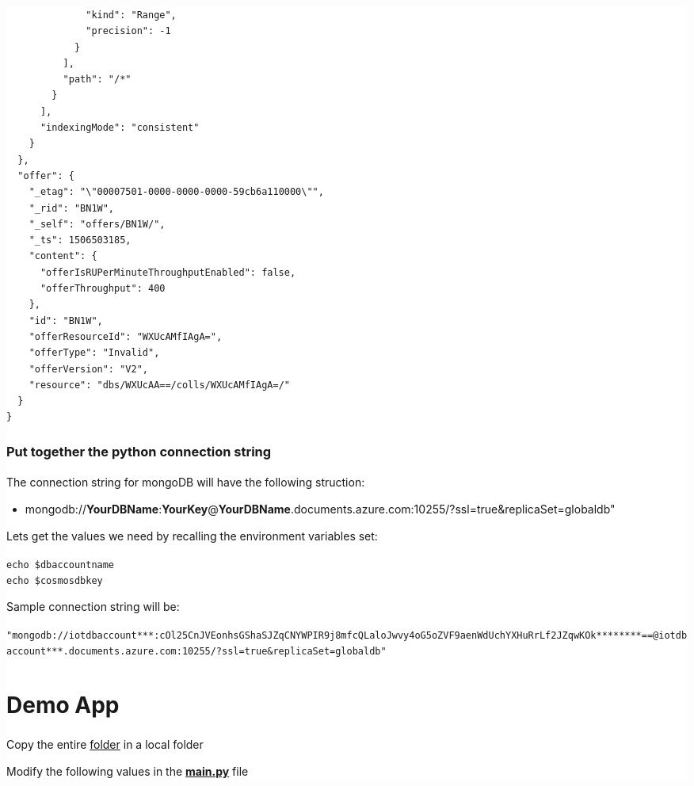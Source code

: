 ```
              "kind": "Range",
              "precision": -1
            }
          ],
          "path": "/*"
        }
      ],
      "indexingMode": "consistent"
    }
  },
  "offer": {
    "_etag": "\"00007501-0000-0000-0000-59cb6a110000\"",
    "_rid": "BN1W",
    "_self": "offers/BN1W/",
    "_ts": 1506503185,
    "content": {
      "offerIsRUPerMinuteThroughputEnabled": false,
      "offerThroughput": 400
    },
    "id": "BN1W",
    "offerResourceId": "WXUcAMfIAgA=",
    "offerType": "Invalid",
    "offerVersion": "V2",
    "resource": "dbs/WXUcAA==/colls/WXUcAMfIAgA=/"
  }
}
```
###  Put together the python connection string

The connection string for mongoDB will have the following struction:

* mongodb://**YourDBName**:**YourKey**@**YourDBName**.documents.azure.com:10255/?ssl=true&replicaSet=globaldb"

Lets get the values we need by recalling the environment variables set:
```
echo $dbaccountname
echo $cosmosdbkey
```
Sample connection string will be:
```
"mongodb://iotdbaccount***:cOl25CnJVEonhsGShaSJZqCNYWPIR9j8mfcQLaloJwvy4oG5oZVF9aenWdUchYXHuRrLf2JZqwKOk********==@iotdbaccount***.documents.azure.com:10255/?ssl=true&replicaSet=globaldb"
```

# Demo App
Copy the entire [folder](https://github.com/AzureCAT-GSI/azure-serverless-workshop/tree/master/04_cosmosdb-to-aci/ACI/flaskDockerFile/build/src) in a local folder

Modify the following values in the **[main.py](https://raw.githubusercontent.com/alihhussain/AzureTemplates/master/CosmosDB/azure-vote/main.py)** file
